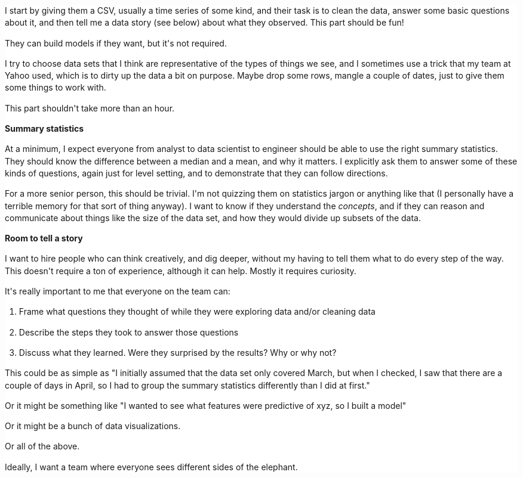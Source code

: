I start by giving them a CSV, usually a time series of some kind, and their task is to clean the data, 
answer some basic questions about it, and then tell me a data story (see below) about what they observed. This part should be fun! 

They can build models if they want, but it's not required. 

I try to choose data sets that I think are representative of
the types of things we see, and I sometimes use a trick that my team at Yahoo used, which is to dirty up the data a bit on purpose. 
Maybe drop some rows, mangle a couple of dates, just to give them some things to work with. 

This part shouldn't take more than an hour. 

**Summary statistics**

At a minimum, I expect everyone from analyst to data scientist to engineer should be able to use the right summary statistics. 
They should know the difference between a median and a mean, and why it matters. I explicitly ask them to answer some of these
kinds of questions, again just for level setting, and to demonstrate that they can follow directions. 

For a more senior person, this should be trivial. I'm not quizzing them on statistics jargon or anything like that (I personally 
have a terrible memory for that sort of thing anyway). I want to know if they understand the _concepts_, and if they can reason
and communicate about things like the size of the data set, and how they would divide up subsets of the data. 

**Room to tell a story**

I want to hire people who can think creatively, and dig deeper, without my having to tell them what to do
every step of the way. This doesn't require a ton of experience, although it can help. Mostly it requires
curiosity. 

It's really important to me that everyone on the team can:
 
1) Frame what questions they thought of while they were exploring data and/or cleaning data 

2) Describe the steps they took to answer those questions

3) Discuss what they learned. Were they surprised by the results? Why or why not? 

This could be as simple as "I initially assumed that the data set only covered March, but 
when I checked, I saw that there are a couple of days in April, so I had to group the 
summary statistics differently than I did at first."

Or it might be something like "I wanted to see what features were predictive of xyz, so I built a model"

Or it might be a bunch of data visualizations. 

Or all of the above. 

Ideally, I want a team where everyone sees different sides of the elephant. 
